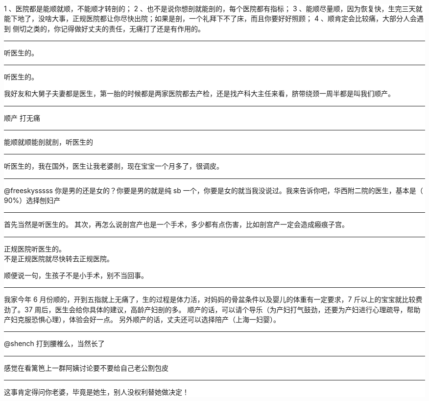 1 、医院都是能顺就顺，不能顺才转剖的；
2 、也不是说你想剖就能剖的，每个医院都有指标；
3 、能顺尽量顺，因为恢复快，生完三天就能下地了，没啥大事，正规医院都让你尽快出院；如果是剖，一个礼拜下不了床，而且你要好好照顾；
4 、顺肯定会比较痛，大部分人会遇到 侧切之类的，你记得做好丈夫的责任，无痛打了还是有作用的。

---------------------------------------------------

听医生的。

---------------------------------------------------

听医生的。

我好友和大舅子夫妻都是医生，第一胎的时候都是两家医院都去产检，还是找产科大主任来看，脐带绕颈一周半都是叫我们顺产。

---------------------------------------------------

顺产 打无痛

---------------------------------------------------

能顺就顺能剖就剖，听医生的

---------------------------------------------------

听医生的，我在国外，医生让我老婆剖，现在宝宝一个月多了，很调皮。

---------------------------------------------------

@freeskysssss 你是男的还是女的？你要是男的就是纯 sb 一个，你要是女的就当我没说过。我来告诉你吧，华西附二院的医生，基本是（ 90%）选择刨妇产

---------------------------------------------------

首先当然是听医生的。
其次，再怎么说剖宫产也是一个手术，多少都有点伤害，比如剖宫产一定会造成瘢痕子宫。

---------------------------------------------------

正规医院听医生的。  
不是正规医院就尽快转去正规医院。 

顺便说一句，生孩子不是小手术，别不当回事。

---------------------------------------------------

我家今年 6 月份顺的，开到五指就上无痛了，生的过程是体力活，对妈妈的骨盆条件以及婴儿的体重有一定要求，7 斤以上的宝宝就比较费劲了。37 周后，医生会给你具体的建议，高龄产妇剖的多。
顺产的话，可以请个导乐（为产妇打气鼓劲，还要为产妇进行心理疏导，帮助产妇克服恐惧心理），体验会好一点。
另外顺产的话，丈夫还可以选择陪产（上海一妇婴）。

---------------------------------------------------

@shench 打到腰椎么，当然长了

---------------------------------------------------

感觉在看篱笆上一群阿姨讨论要不要给自己老公割包皮

---------------------------------------------------

这事肯定得问你老婆，毕竟是她生，别人没权利替她做决定！
